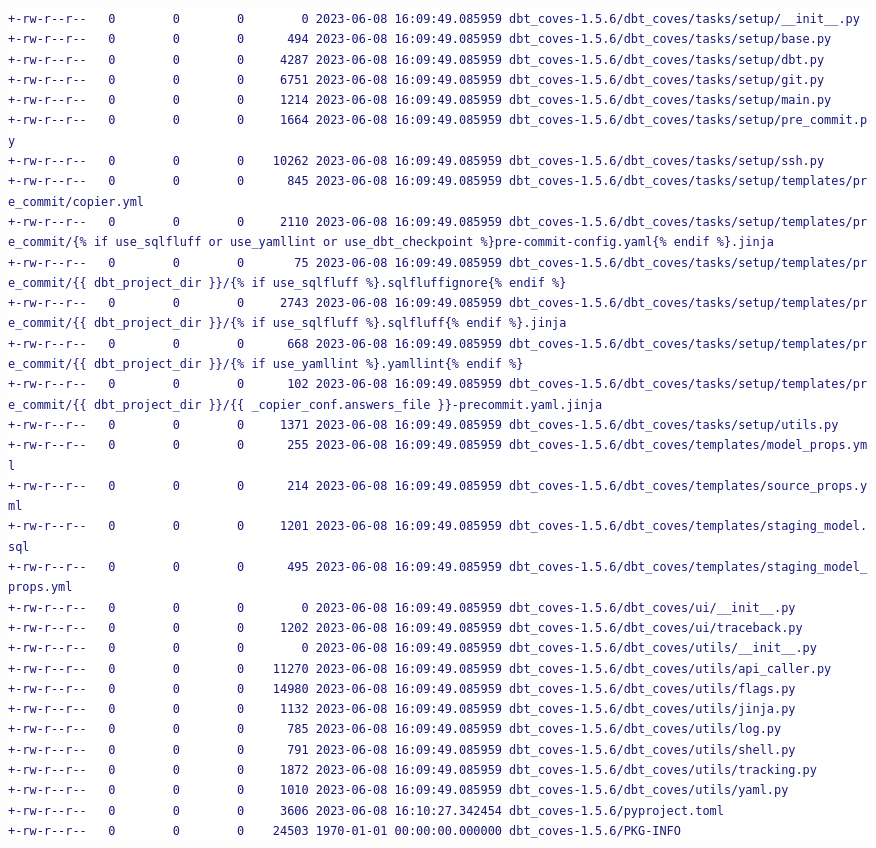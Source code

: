 ```diff
+-rw-r--r--   0        0        0        0 2023-06-08 16:09:49.085959 dbt_coves-1.5.6/dbt_coves/tasks/setup/__init__.py
+-rw-r--r--   0        0        0      494 2023-06-08 16:09:49.085959 dbt_coves-1.5.6/dbt_coves/tasks/setup/base.py
+-rw-r--r--   0        0        0     4287 2023-06-08 16:09:49.085959 dbt_coves-1.5.6/dbt_coves/tasks/setup/dbt.py
+-rw-r--r--   0        0        0     6751 2023-06-08 16:09:49.085959 dbt_coves-1.5.6/dbt_coves/tasks/setup/git.py
+-rw-r--r--   0        0        0     1214 2023-06-08 16:09:49.085959 dbt_coves-1.5.6/dbt_coves/tasks/setup/main.py
+-rw-r--r--   0        0        0     1664 2023-06-08 16:09:49.085959 dbt_coves-1.5.6/dbt_coves/tasks/setup/pre_commit.py
+-rw-r--r--   0        0        0    10262 2023-06-08 16:09:49.085959 dbt_coves-1.5.6/dbt_coves/tasks/setup/ssh.py
+-rw-r--r--   0        0        0      845 2023-06-08 16:09:49.085959 dbt_coves-1.5.6/dbt_coves/tasks/setup/templates/pre_commit/copier.yml
+-rw-r--r--   0        0        0     2110 2023-06-08 16:09:49.085959 dbt_coves-1.5.6/dbt_coves/tasks/setup/templates/pre_commit/{% if use_sqlfluff or use_yamllint or use_dbt_checkpoint %}pre-commit-config.yaml{% endif %}.jinja
+-rw-r--r--   0        0        0       75 2023-06-08 16:09:49.085959 dbt_coves-1.5.6/dbt_coves/tasks/setup/templates/pre_commit/{{ dbt_project_dir }}/{% if use_sqlfluff %}.sqlfluffignore{% endif %}
+-rw-r--r--   0        0        0     2743 2023-06-08 16:09:49.085959 dbt_coves-1.5.6/dbt_coves/tasks/setup/templates/pre_commit/{{ dbt_project_dir }}/{% if use_sqlfluff %}.sqlfluff{% endif %}.jinja
+-rw-r--r--   0        0        0      668 2023-06-08 16:09:49.085959 dbt_coves-1.5.6/dbt_coves/tasks/setup/templates/pre_commit/{{ dbt_project_dir }}/{% if use_yamllint %}.yamllint{% endif %}
+-rw-r--r--   0        0        0      102 2023-06-08 16:09:49.085959 dbt_coves-1.5.6/dbt_coves/tasks/setup/templates/pre_commit/{{ dbt_project_dir }}/{{ _copier_conf.answers_file }}-precommit.yaml.jinja
+-rw-r--r--   0        0        0     1371 2023-06-08 16:09:49.085959 dbt_coves-1.5.6/dbt_coves/tasks/setup/utils.py
+-rw-r--r--   0        0        0      255 2023-06-08 16:09:49.085959 dbt_coves-1.5.6/dbt_coves/templates/model_props.yml
+-rw-r--r--   0        0        0      214 2023-06-08 16:09:49.085959 dbt_coves-1.5.6/dbt_coves/templates/source_props.yml
+-rw-r--r--   0        0        0     1201 2023-06-08 16:09:49.085959 dbt_coves-1.5.6/dbt_coves/templates/staging_model.sql
+-rw-r--r--   0        0        0      495 2023-06-08 16:09:49.085959 dbt_coves-1.5.6/dbt_coves/templates/staging_model_props.yml
+-rw-r--r--   0        0        0        0 2023-06-08 16:09:49.085959 dbt_coves-1.5.6/dbt_coves/ui/__init__.py
+-rw-r--r--   0        0        0     1202 2023-06-08 16:09:49.085959 dbt_coves-1.5.6/dbt_coves/ui/traceback.py
+-rw-r--r--   0        0        0        0 2023-06-08 16:09:49.085959 dbt_coves-1.5.6/dbt_coves/utils/__init__.py
+-rw-r--r--   0        0        0    11270 2023-06-08 16:09:49.085959 dbt_coves-1.5.6/dbt_coves/utils/api_caller.py
+-rw-r--r--   0        0        0    14980 2023-06-08 16:09:49.085959 dbt_coves-1.5.6/dbt_coves/utils/flags.py
+-rw-r--r--   0        0        0     1132 2023-06-08 16:09:49.085959 dbt_coves-1.5.6/dbt_coves/utils/jinja.py
+-rw-r--r--   0        0        0      785 2023-06-08 16:09:49.085959 dbt_coves-1.5.6/dbt_coves/utils/log.py
+-rw-r--r--   0        0        0      791 2023-06-08 16:09:49.085959 dbt_coves-1.5.6/dbt_coves/utils/shell.py
+-rw-r--r--   0        0        0     1872 2023-06-08 16:09:49.085959 dbt_coves-1.5.6/dbt_coves/utils/tracking.py
+-rw-r--r--   0        0        0     1010 2023-06-08 16:09:49.085959 dbt_coves-1.5.6/dbt_coves/utils/yaml.py
+-rw-r--r--   0        0        0     3606 2023-06-08 16:10:27.342454 dbt_coves-1.5.6/pyproject.toml
+-rw-r--r--   0        0        0    24503 1970-01-01 00:00:00.000000 dbt_coves-1.5.6/PKG-INFO
```
